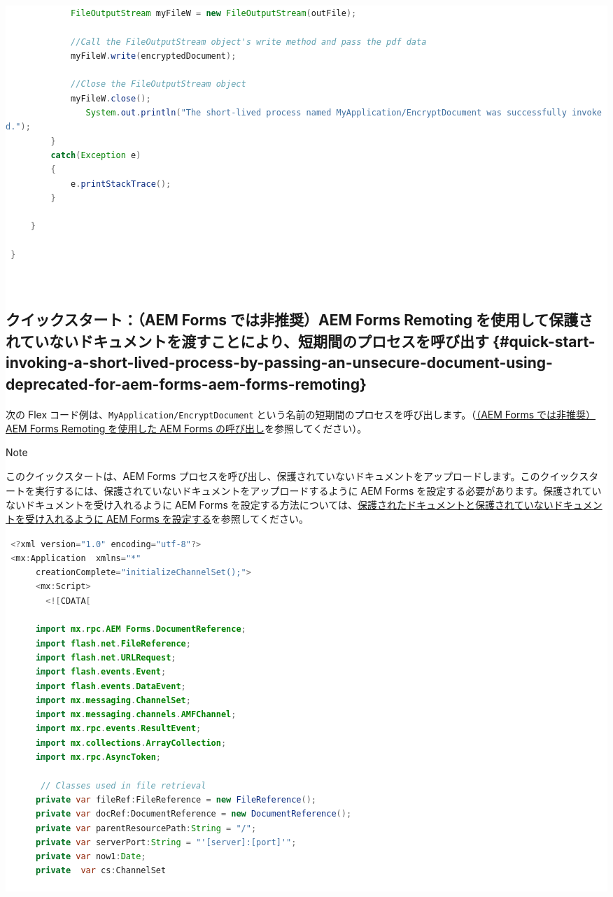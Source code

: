 ```java
             FileOutputStream myFileW = new FileOutputStream(outFile);
 
             //Call the FileOutputStream object's write method and pass the pdf data
             myFileW.write(encryptedDocument);
 
             //Close the FileOutputStream object
             myFileW.close();
                System.out.println("The short-lived process named MyApplication/EncryptDocument was successfully invoked.");
         }
         catch(Exception e)
         {
             e.printStackTrace();
         }
 
     }
 
 }
 
 
```

## クイックスタート：（AEM Forms では非推奨）AEM Forms Remoting を使用して保護されていないドキュメントを渡すことにより、短期間のプロセスを呼び出す {#quick-start-invoking-a-short-lived-process-by-passing-an-unsecure-document-using-deprecated-for-aem-forms-aem-forms-remoting}

次の Flex コード例は、`MyApplication/EncryptDocument` という名前の短期間のプロセスを呼び出します。（[（AEM Forms では非推奨）AEM Forms Remoting を使用した AEM Forms の呼び出し](/help/forms/developing/invoking-aem-forms-using-remoting.md#invoking-aem-forms-using-remoting)を参照してください）。

>[!NOTE]
>
>このクイックスタートは、AEM Forms プロセスを呼び出し、保護されていないドキュメントをアップロードします。このクイックスタートを実行するには、保護されていないドキュメントをアップロードするように AEM Forms を設定する必要があります。保護されていないドキュメントを受け入れるように AEM Forms を設定する方法については、[保護されたドキュメントと保護されていないドキュメントを受け入れるように AEM Forms を設定する](/help/forms/developing/invoking-aem-forms-using-remoting.md#configuring-aem-forms-to-accept-secure-and-unsecure-documents)を参照してください。

```java
 <?xml version="1.0" encoding="utf-8"?>
 <mx:Application  xmlns="*"
      creationComplete="initializeChannelSet();">
      <mx:Script>
        <![CDATA[
 
      import mx.rpc.AEM Forms.DocumentReference;
      import flash.net.FileReference;
      import flash.net.URLRequest;
      import flash.events.Event;
      import flash.events.DataEvent;
      import mx.messaging.ChannelSet;
      import mx.messaging.channels.AMFChannel;
      import mx.rpc.events.ResultEvent;
      import mx.collections.ArrayCollection;
      import mx.rpc.AsyncToken;
 
       // Classes used in file retrieval
      private var fileRef:FileReference = new FileReference();
      private var docRef:DocumentReference = new DocumentReference();
      private var parentResourcePath:String = "/";
      private var serverPort:String = "'[server]:[port]'";
      private var now1:Date;
      private  var cs:ChannelSet
 
```